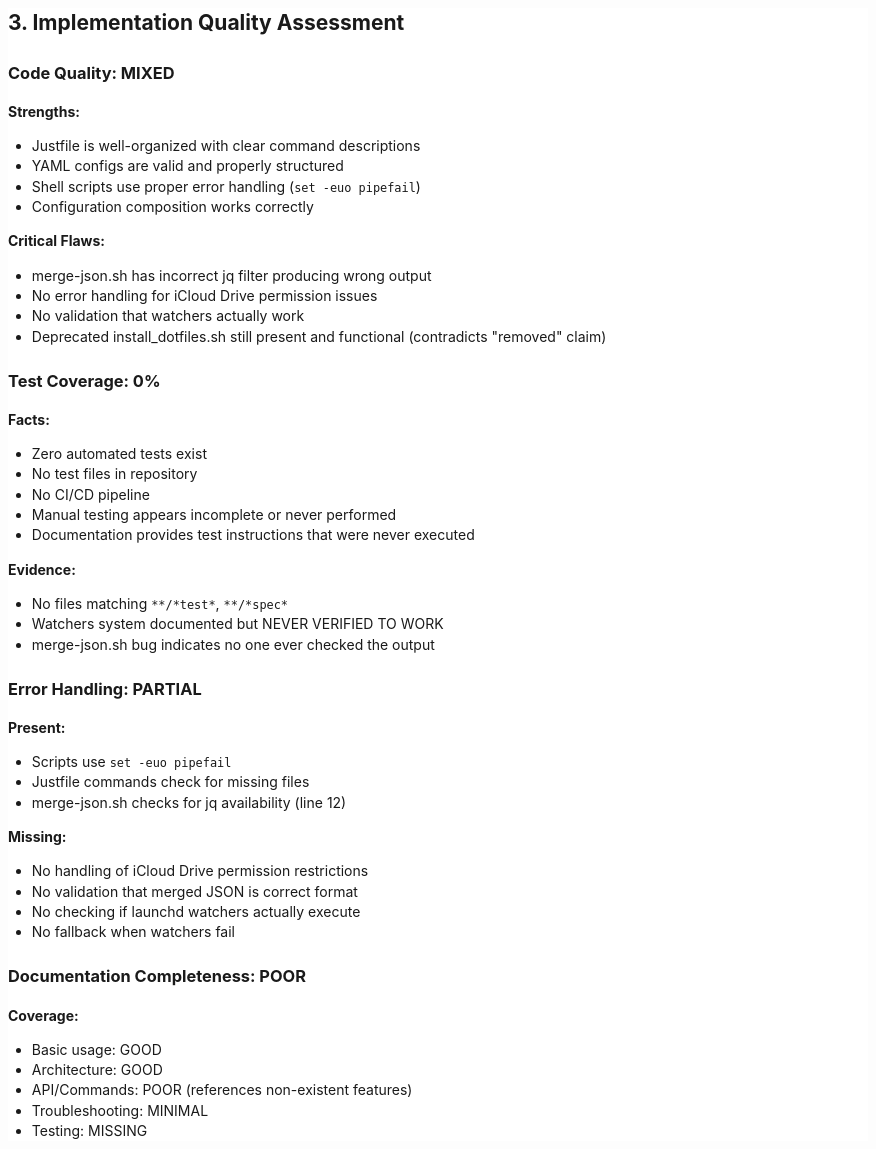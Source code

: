 
## 3. Implementation Quality Assessment

### Code Quality: MIXED

**Strengths:**
- Justfile is well-organized with clear command descriptions
- YAML configs are valid and properly structured
- Shell scripts use proper error handling (`set -euo pipefail`)
- Configuration composition works correctly

**Critical Flaws:**
- merge-json.sh has incorrect jq filter producing wrong output
- No error handling for iCloud Drive permission issues
- No validation that watchers actually work
- Deprecated install_dotfiles.sh still present and functional (contradicts "removed" claim)

### Test Coverage: 0%

**Facts:**
- Zero automated tests exist
- No test files in repository
- No CI/CD pipeline
- Manual testing appears incomplete or never performed
- Documentation provides test instructions that were never executed

**Evidence:**
- No files matching `**/*test*`, `**/*spec*`
- Watchers system documented but NEVER VERIFIED TO WORK
- merge-json.sh bug indicates no one ever checked the output

### Error Handling: PARTIAL

**Present:**
- Scripts use `set -euo pipefail`
- Justfile commands check for missing files
- merge-json.sh checks for jq availability (line 12)

**Missing:**
- No handling of iCloud Drive permission restrictions
- No validation that merged JSON is correct format
- No checking if launchd watchers actually execute
- No fallback when watchers fail

### Documentation Completeness: POOR

**Coverage:**
- Basic usage: GOOD
- Architecture: GOOD
- API/Commands: POOR (references non-existent features)
- Troubleshooting: MINIMAL
- Testing: MISSING
